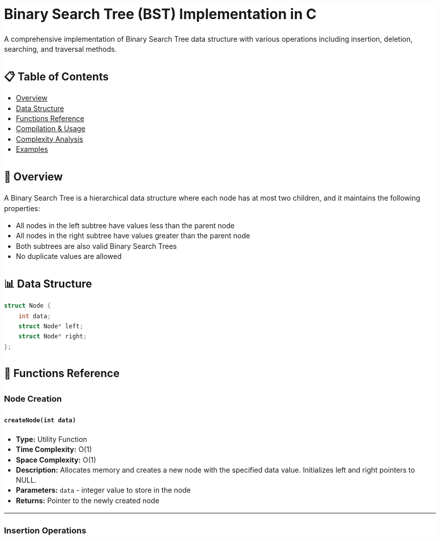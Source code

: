 # Binary Search Tree (BST) Implementation in C

A comprehensive implementation of Binary Search Tree data structure with various operations including insertion, deletion, searching, and traversal methods.

## 📋 Table of Contents
- [Overview](#overview)
- [Data Structure](#data-structure)
- [Functions Reference](#functions-reference)
- [Compilation & Usage](#compilation--usage)
- [Complexity Analysis](#complexity-analysis)
- [Examples](#examples)

## 🌳 Overview

A Binary Search Tree is a hierarchical data structure where each node has at most two children, and it maintains the following properties:
- All nodes in the left subtree have values less than the parent node
- All nodes in the right subtree have values greater than the parent node
- Both subtrees are also valid Binary Search Trees
- No duplicate values are allowed

## 📊 Data Structure

```c
struct Node {
    int data;
    struct Node* left;
    struct Node* right;
};
```

## 🔧 Functions Reference

### Node Creation

#### `createNode(int data)`
- **Type:** Utility Function
- **Time Complexity:** O(1)
- **Space Complexity:** O(1)
- **Description:** Allocates memory and creates a new node with the specified data value. Initializes left and right pointers to NULL.
- **Parameters:** `data` - integer value to store in the node
- **Returns:** Pointer to the newly created node

---

### Insertion Operations

